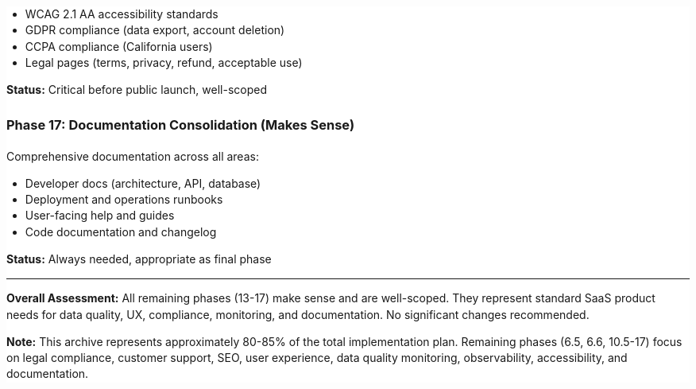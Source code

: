 - WCAG 2.1 AA accessibility standards
- GDPR compliance (data export, account deletion)
- CCPA compliance (California users)
- Legal pages (terms, privacy, refund, acceptable use)

**Status:** Critical before public launch, well-scoped

### Phase 17: Documentation Consolidation (Makes Sense)

Comprehensive documentation across all areas:

- Developer docs (architecture, API, database)
- Deployment and operations runbooks
- User-facing help and guides
- Code documentation and changelog

**Status:** Always needed, appropriate as final phase

---

**Overall Assessment:** All remaining phases (13-17) make sense and are well-scoped. They represent standard SaaS product needs for data quality, UX, compliance, monitoring, and documentation. No significant changes recommended.

**Note:** This archive represents approximately 80-85% of the total implementation plan. Remaining phases (6.5, 6.6, 10.5-17) focus on legal compliance, customer support, SEO, user experience, data quality monitoring, observability, accessibility, and documentation.
